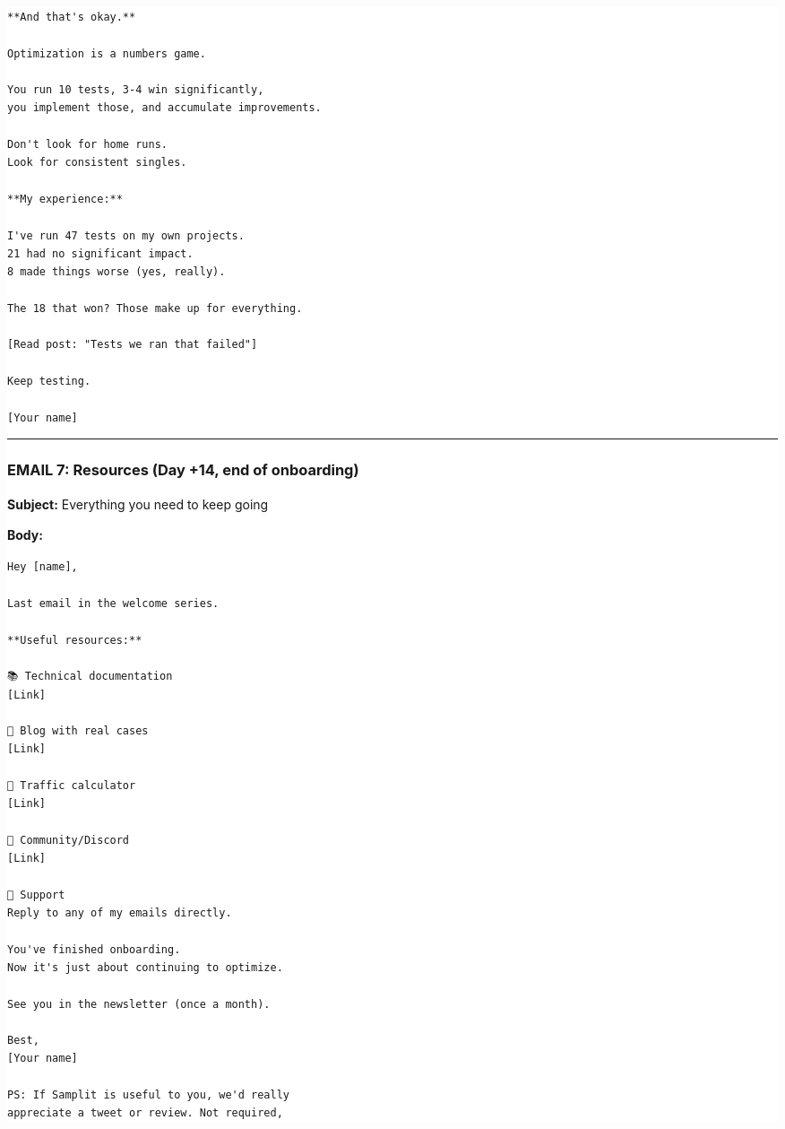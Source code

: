 ```
**And that's okay.**

Optimization is a numbers game.

You run 10 tests, 3-4 win significantly, 
you implement those, and accumulate improvements.

Don't look for home runs.
Look for consistent singles.

**My experience:**

I've run 47 tests on my own projects.
21 had no significant impact.
8 made things worse (yes, really).

The 18 that won? Those make up for everything.

[Read post: "Tests we ran that failed"]

Keep testing.

[Your name]
```

---

### EMAIL 7: Resources (Day +14, end of onboarding)

**Subject:** Everything you need to keep going

**Body:**
```
Hey [name],

Last email in the welcome series.

**Useful resources:**

📚 Technical documentation
[Link]

📝 Blog with real cases
[Link]

🧮 Traffic calculator
[Link]

💬 Community/Discord
[Link]

📧 Support
Reply to any of my emails directly.

You've finished onboarding.
Now it's just about continuing to optimize.

See you in the newsletter (once a month).

Best,
[Your name]

PS: If Samplit is useful to you, we'd really 
appreciate a tweet or review. Not required, 
```